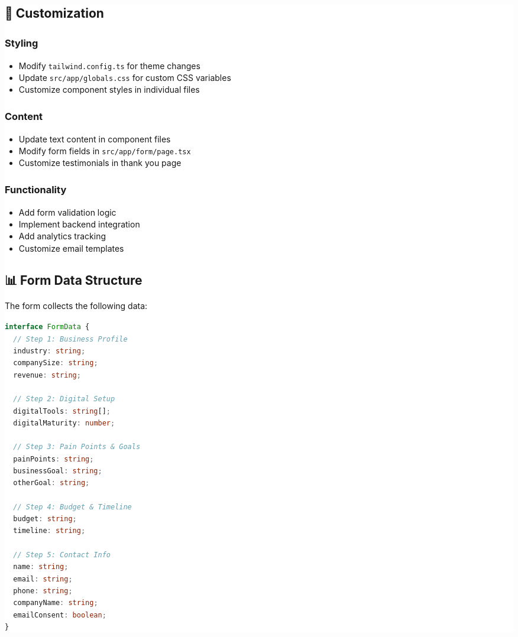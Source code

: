 ## 🔧 Customization

### Styling
- Modify `tailwind.config.ts` for theme changes
- Update `src/app/globals.css` for custom CSS variables
- Customize component styles in individual files

### Content
- Update text content in component files
- Modify form fields in `src/app/form/page.tsx`
- Customize testimonials in thank you page

### Functionality
- Add form validation logic
- Implement backend integration
- Add analytics tracking
- Customize email templates

## 📊 Form Data Structure

The form collects the following data:

```typescript
interface FormData {
  // Step 1: Business Profile
  industry: string;
  companySize: string;
  revenue: string;
  
  // Step 2: Digital Setup
  digitalTools: string[];
  digitalMaturity: number;
  
  // Step 3: Pain Points & Goals
  painPoints: string;
  businessGoal: string;
  otherGoal: string;
  
  // Step 4: Budget & Timeline
  budget: string;
  timeline: string;
  
  // Step 5: Contact Info
  name: string;
  email: string;
  phone: string;
  companyName: string;
  emailConsent: boolean;
}
```
